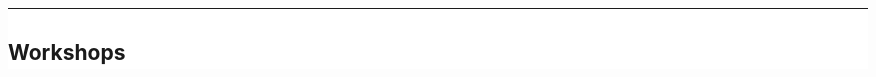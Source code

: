 <div class="media-wrapper">
<div class="media-container" >
        <iframe 
            src="https://www.arweave.net/vVTBvci8DObUQSW5yPyNSG8YbdBWrfxJuEdi3h-mOx0#view=Fit"
            title="ETH Denver 2024 | Building Onchain Organization (Presentation by Clinamenic LLC)" 
            allowfullscreen
        ></iframe>
    </div>
</div>

<div class="media-wrapper">
<div class="media-container" >
        <iframe 
            src="https://www.arweave.net/L0och8eGaLWptuFqlIR_H7sC0Ju39IzogzBNXBOcZac#view=Fit"
            title="Progresive Public Goods Funding (Presentation by Clinamenic LLC)" 
            allowfullscreen
        ></iframe>
    </div>
</div>

<div class="media-wrapper">
<div class="media-container" >
        <iframe 
            src="https://www.arweave.net/XbXWQ8FAP-uuwOClvOTruitzE9P6HDdMXi8L0FJWB8I#view=Fit"
            title="GFEL Portland 2024 | Toward an Onchain Knowledge Commons (Presentation by Clinamenic LLC)" 
            allowfullscreen
        ></iframe>
    </div>
</div>

<div class="media-wrapper">
<div class="media-container">
<iframe width="560" height="315" src="https://www.youtube.com/embed/LTM2NdSOx6U" title="Plausibly Permanent Syndication" frameborder="0" allow="accelerometer; autoplay; clipboard-write; encrypted-media; gyroscope; picture-in-picture; web-share" allowfullscreen></iframe>
</div>
</div>

<div class="media-wrapper">
<div class="media-container" >
        <iframe 
            src="https://www.arweave.net/GS0EG7BfwiR7AYMWAt9QWTZGnDjxrvRbIi8lOaHEVxk#view=Fit"
            title="D/Acc Workshop 2025 | Plausibly Permanent Syndication (Presentation by Clinamenic LLC)" 
            allowfullscreen
        ></iframe>
    </div>
</div>

</div>

---

## Workshops
